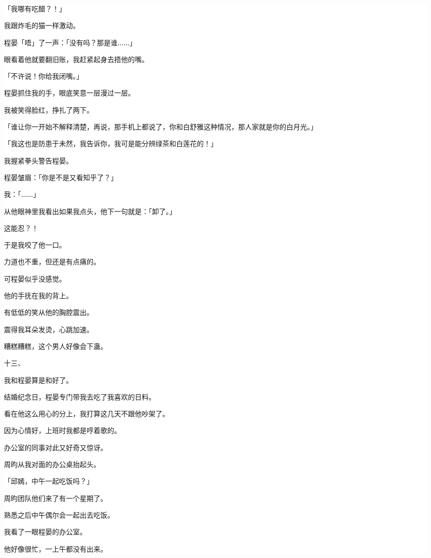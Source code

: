 「我哪有吃醋？！」

我跟炸毛的猫一样激动。

程晏「唔」了一声：「没有吗？那是谁……」

眼看着他就要翻旧账，我赶紧起身去捂他的嘴。

「不许说！你给我闭嘴。」

程晏抓住我的手，眼底笑意一层漫过一层。

我被笑得脸红，挣扎了两下。

「谁让你一开始不解释清楚，再说，那手机上都说了，你和白舒雅这种情况，那人家就是你的白月光。」

「我这也是防患于未然，我告诉你，我可是能分辨绿茶和白莲花的！」

我握紧拳头警告程晏。

程晏皱眉：「你是不是又看知乎了？」

我：「……」

从他眼神里我看出如果我点头，他下一句就是：「卸了。」

这能忍？！

于是我咬了他一口。

力道也不重，但还是有点痛的。

可程晏似乎没感觉。

他的手抚在我的背上。

有低低的笑从他的胸腔震出。

震得我耳朵发烫，心跳加速。

糟糕糟糕，这个男人好像会下蛊。

十三、

我和程晏算是和好了。

结婚纪念日，程晏专门带我去吃了我喜欢的日料。

看在他这么用心的分上，我打算这几天不跟他吵架了。

因为心情好，上班时我都是哼着歌的。

办公室的同事对此又好奇又惊讶。

周昀从我对面的办公桌抬起头。

「邱嫣，中午一起吃饭吗？」

周昀团队他们来了有一个星期了。

熟悉之后中午偶尔会一起出去吃饭。

我看了一眼程晏的办公室。

他好像很忙，一上午都没有出来。
